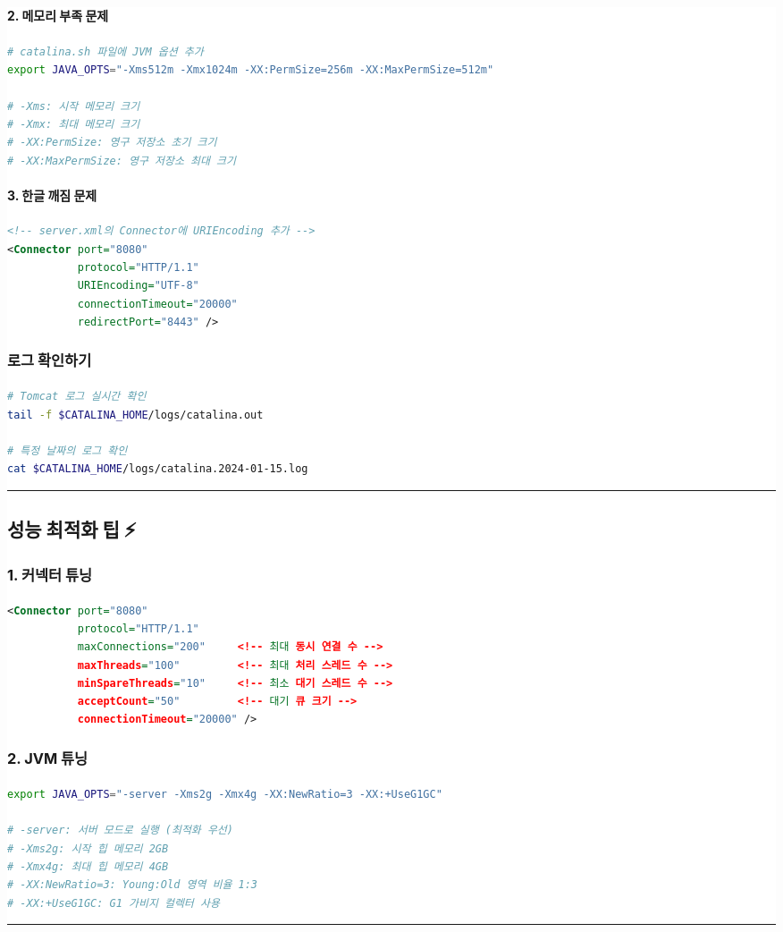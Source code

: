 #### 2. 메모리 부족 문제
```bash
# catalina.sh 파일에 JVM 옵션 추가
export JAVA_OPTS="-Xms512m -Xmx1024m -XX:PermSize=256m -XX:MaxPermSize=512m"

# -Xms: 시작 메모리 크기
# -Xmx: 최대 메모리 크기  
# -XX:PermSize: 영구 저장소 초기 크기
# -XX:MaxPermSize: 영구 저장소 최대 크기
```

#### 3. 한글 깨짐 문제
```xml
<!-- server.xml의 Connector에 URIEncoding 추가 -->
<Connector port="8080" 
           protocol="HTTP/1.1"
           URIEncoding="UTF-8"
           connectionTimeout="20000" 
           redirectPort="8443" />
```

### 로그 확인하기
```bash
# Tomcat 로그 실시간 확인
tail -f $CATALINA_HOME/logs/catalina.out

# 특정 날짜의 로그 확인
cat $CATALINA_HOME/logs/catalina.2024-01-15.log
```

---

## 성능 최적화 팁 ⚡

### 1. 커넥터 튜닝
```xml
<Connector port="8080" 
           protocol="HTTP/1.1"
           maxConnections="200"     <!-- 최대 동시 연결 수 -->
           maxThreads="100"         <!-- 최대 처리 스레드 수 -->
           minSpareThreads="10"     <!-- 최소 대기 스레드 수 -->
           acceptCount="50"         <!-- 대기 큐 크기 -->
           connectionTimeout="20000" />
```

### 2. JVM 튜닝
```bash
export JAVA_OPTS="-server -Xms2g -Xmx4g -XX:NewRatio=3 -XX:+UseG1GC"

# -server: 서버 모드로 실행 (최적화 우선)
# -Xms2g: 시작 힙 메모리 2GB
# -Xmx4g: 최대 힙 메모리 4GB  
# -XX:NewRatio=3: Young:Old 영역 비율 1:3
# -XX:+UseG1GC: G1 가비지 컬렉터 사용
```

---